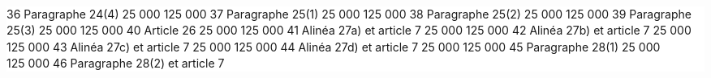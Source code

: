 </tr>
<tr>
<td>36</td>
<td>Paragraphe 24(4)</td>
<td>25 000</td>
<td>125 000</td>
</tr>
<tr>
<td>37</td>
<td>Paragraphe 25(1)</td>
<td>25 000</td>
<td>125 000</td>
</tr>
<tr>
<td>38</td>
<td>Paragraphe 25(2)</td>
<td>25 000</td>
<td>125 000</td>
</tr>
<tr>
<td>39</td>
<td>Paragraphe 25(3)</td>
<td>25 000</td>
<td>125 000</td>
</tr>
<tr>
<td>40</td>
<td>Article 26</td>
<td>25 000</td>
<td>125 000</td>
</tr>
<tr>
<td>41</td>
<td>Alinéa 27a) et article 7</td>
<td>25 000</td>
<td>125 000</td>
</tr>
<tr>
<td>42</td>
<td>Alinéa 27b) et article 7</td>
<td>25 000</td>
<td>125 000</td>
</tr>
<tr>
<td>43</td>
<td>Alinéa 27c) et article 7</td>
<td>25 000</td>
<td>125 000</td>
</tr>
<tr>
<td>44</td>
<td>Alinéa 27d) et article 7</td>
<td>25 000</td>
<td>125 000</td>
</tr>
<tr>
<td>45</td>
<td>Paragraphe 28(1)</td>
<td>25 000</td>
<td>125 000</td>
</tr>
<tr>
<td>46</td>
<td>Paragraphe 28(2) et article 7</td>